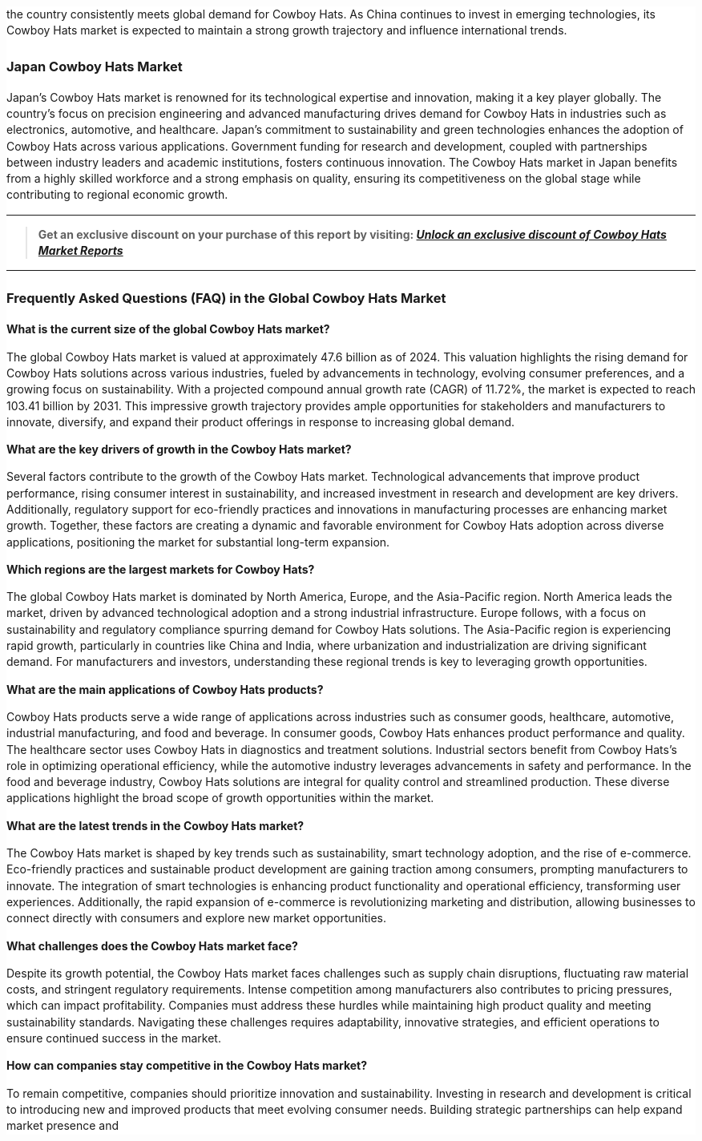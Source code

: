the country consistently meets global demand for Cowboy Hats. As China continues to invest in emerging technologies, its Cowboy Hats market is expected to maintain a strong growth trajectory and influence international trends.</p><h3>Japan Cowboy Hats Market</h3><p>Japan&rsquo;s Cowboy Hats market is renowned for its technological expertise and innovation, making it a key player globally. The country&rsquo;s focus on precision engineering and advanced manufacturing drives demand for Cowboy Hats in industries such as electronics, automotive, and healthcare. Japan&rsquo;s commitment to sustainability and green technologies enhances the adoption of Cowboy Hats across various applications. Government funding for research and development, coupled with partnerships between industry leaders and academic institutions, fosters continuous innovation. The Cowboy Hats market in Japan benefits from a highly skilled workforce and a strong emphasis on quality, ensuring its competitiveness on the global stage while contributing to regional economic growth.</p><hr /><blockquote><p><strong>Get an exclusive discount on your purchase of this report by visiting: <em><a href="://marketresearchpulse.com/ask-for-discount/59102?utm_source=Github&amp;utm_medium=030">Unlock an exclusive discount of Cowboy Hats Market Reports</a></em>&nbsp;</strong></p></blockquote><hr /><h3>Frequently Asked Questions (FAQ) in the Global Cowboy Hats Market</h3><p><strong>What is the current size of the global Cowboy Hats market?</strong></p><p>The global Cowboy Hats market is valued at approximately 47.6 billion as of 2024. This valuation highlights the rising demand for Cowboy Hats solutions across various industries, fueled by advancements in technology, evolving consumer preferences, and a growing focus on sustainability. With a projected compound annual growth rate (CAGR) of 11.72%, the market is expected to reach 103.41 billion by 2031. This impressive growth trajectory provides ample opportunities for stakeholders and manufacturers to innovate, diversify, and expand their product offerings in response to increasing global demand.</p><p><strong>What are the key drivers of growth in the Cowboy Hats market?</strong></p><p>Several factors contribute to the growth of the Cowboy Hats market. Technological advancements that improve product performance, rising consumer interest in sustainability, and increased investment in research and development are key drivers. Additionally, regulatory support for eco-friendly practices and innovations in manufacturing processes are enhancing market growth. Together, these factors are creating a dynamic and favorable environment for Cowboy Hats adoption across diverse applications, positioning the market for substantial long-term expansion.</p><p><strong>Which regions are the largest markets for Cowboy Hats?</strong></p><p>The global Cowboy Hats market is dominated by North America, Europe, and the Asia-Pacific region. North America leads the market, driven by advanced technological adoption and a strong industrial infrastructure. Europe follows, with a focus on sustainability and regulatory compliance spurring demand for Cowboy Hats solutions. The Asia-Pacific region is experiencing rapid growth, particularly in countries like China and India, where urbanization and industrialization are driving significant demand. For manufacturers and investors, understanding these regional trends is key to leveraging growth opportunities.</p><p><strong>What are the main applications of Cowboy Hats products?</strong></p><p>Cowboy Hats products serve a wide range of applications across industries such as consumer goods, healthcare, automotive, industrial manufacturing, and food and beverage. In consumer goods, Cowboy Hats enhances product performance and quality. The healthcare sector uses Cowboy Hats in diagnostics and treatment solutions. Industrial sectors benefit from Cowboy Hats&rsquo;s role in optimizing operational efficiency, while the automotive industry leverages advancements in safety and performance. In the food and beverage industry, Cowboy Hats solutions are integral for quality control and streamlined production. These diverse applications highlight the broad scope of growth opportunities within the market.</p><p><strong>What are the latest trends in the Cowboy Hats market?</strong></p><p>The Cowboy Hats market is shaped by key trends such as sustainability, smart technology adoption, and the rise of e-commerce. Eco-friendly practices and sustainable product development are gaining traction among consumers, prompting manufacturers to innovate. The integration of smart technologies is enhancing product functionality and operational efficiency, transforming user experiences. Additionally, the rapid expansion of e-commerce is revolutionizing marketing and distribution, allowing businesses to connect directly with consumers and explore new market opportunities.</p><p><strong>What challenges does the Cowboy Hats market face?</strong></p><p>Despite its growth potential, the Cowboy Hats market faces challenges such as supply chain disruptions, fluctuating raw material costs, and stringent regulatory requirements. Intense competition among manufacturers also contributes to pricing pressures, which can impact profitability. Companies must address these hurdles while maintaining high product quality and meeting sustainability standards. Navigating these challenges requires adaptability, innovative strategies, and efficient operations to ensure continued success in the market.</p><p><strong>How can companies stay competitive in the Cowboy Hats market?</strong></p><p>To remain competitive, companies should prioritize innovation and sustainability. Investing in research and development is critical to introducing new and improved products that meet evolving consumer needs. Building strategic partnerships can help expand market presence and